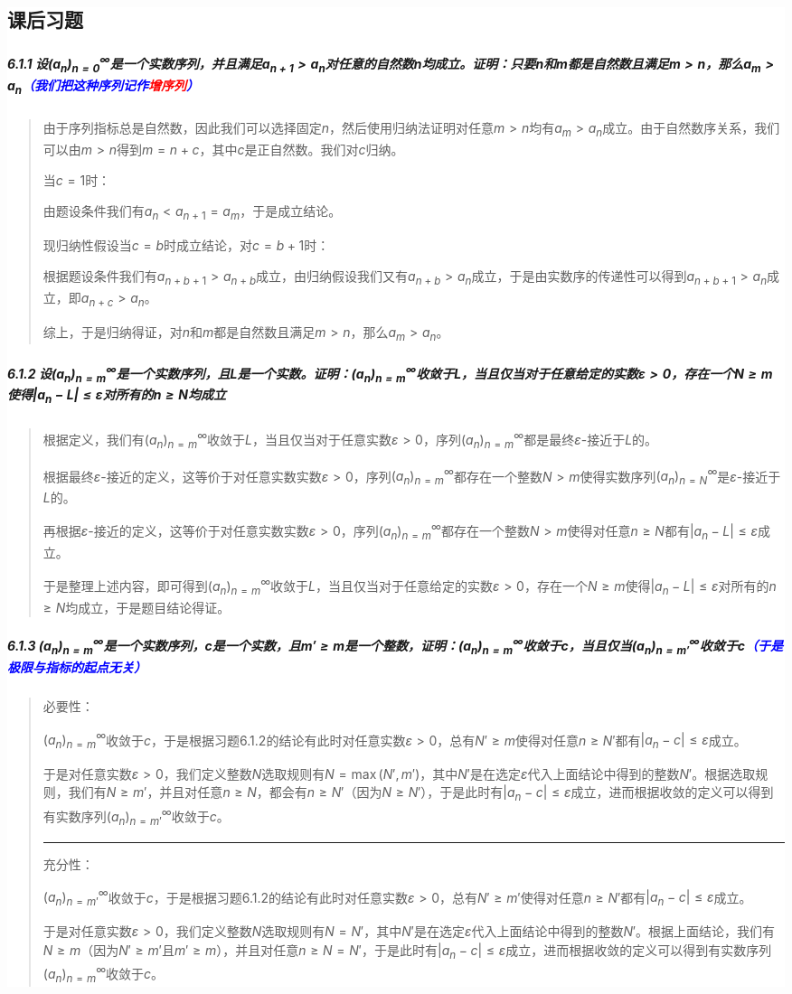 
## 课后习题

##### 6.1.1 设$(a_n)^{\infty}_{n=0}$是一个实数序列，并且满足$a_{n+1}>a_{n}$对任意的自然数$n$均成立。证明：只要$n$和$m$都是自然数且满足$m>n$，那么$a_m>a_n$<font color=blue>（我们把这种序列记作<font color=red>增序列</font>）</font>

> 由于序列指标总是自然数，因此我们可以选择固定$n$，然后使用归纳法证明对任意$m>n$均有$a_m>a_n$成立。由于自然数序关系，我们可以由$m>n$得到$m=n+c$，其中$c$是正自然数。我们对$c$归纳。
>
> 当$c=1$时：
>
> 由题设条件我们有$a_n<a_{n+1}=a_m$，于是成立结论。
>
> 现归纳性假设当$c=b$时成立结论，对$c=b+1$时：
>
> 根据题设条件我们有$a_{n+b+1}>a_{n+b}$成立，由归纳假设我们又有$a_{n+b}>a_n$成立，于是由实数序的传递性可以得到$a_{n+b+1}>a_n$成立，即$a_{n+c}>a_n$。
>
> 综上，于是归纳得证，对$n$和$m$都是自然数且满足$m>n$，那么$a_m>a_n$。

##### 6.1.2 设$(a_n)_{n=m}^{\infty}$是一个实数序列，且$L$是一个实数。证明：$(a_n)_{n=m}^{\infty}$收敛于$L$，当且仅当对于任意给定的实数$\varepsilon>0$，存在一个$N\geq m$使得$\left|a_n-L\right|\leq \varepsilon$对所有的$n\geq N$均成立

> 根据定义，我们有$(a_n)_{n=m}^{\infty}$收敛于$L$，当且仅当对于任意实数$\varepsilon>0$，序列$(a_n)_{n=m}^{\infty}$都是最终$\varepsilon$-接近于$L$的。
>
> 根据最终$\varepsilon$-接近的定义，这等价于对任意实数实数$\varepsilon>0$，序列$(a_n)_{n=m}^{\infty}$都存在一个整数$N>m$使得实数序列$(a_n)_{n=N}^{\infty}$是$\varepsilon$-接近于$L$的。
>
> 再根据$\varepsilon$-接近的定义，这等价于对任意实数实数$\varepsilon>0$，序列$(a_n)_{n=m}^{\infty}$都存在一个整数$N>m$使得对任意$n\geq N$都有$|a_n-L|\leq\varepsilon$成立。
>
> 于是整理上述内容，即可得到$(a_n)_{n=m}^{\infty}$收敛于$L$，当且仅当对于任意给定的实数$\varepsilon>0$，存在一个$N\geq m$使得$\left|a_n-L\right|\leq \varepsilon$对所有的$n\geq N$均成立，于是题目结论得证。

##### 6.1.3 $(a_n)_{n=m}^{\infty}$是一个实数序列，$c$是一个实数，且$m'\geq m$是一个整数，证明：$(a_n)_{n=m}^{\infty}$收敛于$c$，当且仅当$(a_n)_{n=m'}^{\infty}$收敛于$c$<font color=blue>（于是极限与指标的起点无关）</font>

> 必要性：
>
> $(a_n)_{n=m}^{\infty}$收敛于$c$，于是根据习题6.1.2的结论有此时对任意实数$\varepsilon>0$，总有$N'\geq m$使得对任意$n\geq N'$都有$|a_n-c|\leq\varepsilon$成立。
>
> 于是对任意实数$\varepsilon>0$，我们定义整数$N$选取规则有$N=\max(N',m')$，其中$N'$是在选定$\varepsilon$代入上面结论中得到的整数$N'$。根据选取规则，我们有$N\geq m'$，并且对任意$n\geq N$，都会有$n\geq N'$（因为$N\geq N'$），于是此时有$|a_n-c|\leq\varepsilon$成立，进而根据收敛的定义可以得到有实数序列$(a_n)_{n=m'}^{\infty}$收敛于$c$。
>
> ---
>
> 充分性：
>
> $(a_n)_{n=m'}^{\infty}$收敛于$c$，于是根据习题6.1.2的结论有此时对任意实数$\varepsilon>0$，总有$N'\geq m'$使得对任意$n\geq N'$都有$|a_n-c|\leq\varepsilon$成立。
>
> 于是对任意实数$\varepsilon>0$，我们定义整数$N$选取规则有$N=N'$，其中$N'$是在选定$\varepsilon$代入上面结论中得到的整数$N'$。根据上面结论，我们有$N\geq m$（因为$N'\geq m'$且$m'\geq m$），并且对任意$n\geq N=N'$，于是此时有$|a_{n}-c|\leq\varepsilon$成立，进而根据收敛的定义可以得到有实数序列$(a_{n})_{n=m}^{\infty}$收敛于$c$。
